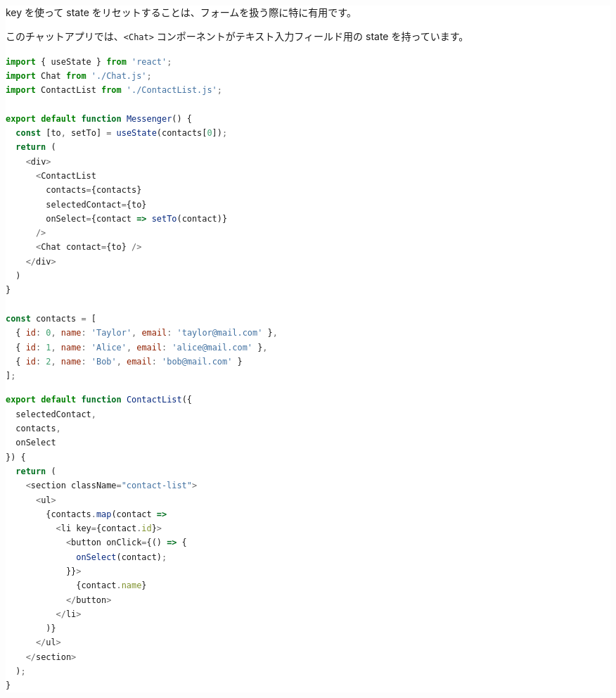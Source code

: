 key を使って state をリセットすることは、フォームを扱う際に特に有用です。

このチャットアプリでは、`<Chat>` コンポーネントがテキスト入力フィールド用の state を持っています。

<Sandpack>

```js App.js
import { useState } from 'react';
import Chat from './Chat.js';
import ContactList from './ContactList.js';

export default function Messenger() {
  const [to, setTo] = useState(contacts[0]);
  return (
    <div>
      <ContactList
        contacts={contacts}
        selectedContact={to}
        onSelect={contact => setTo(contact)}
      />
      <Chat contact={to} />
    </div>
  )
}

const contacts = [
  { id: 0, name: 'Taylor', email: 'taylor@mail.com' },
  { id: 1, name: 'Alice', email: 'alice@mail.com' },
  { id: 2, name: 'Bob', email: 'bob@mail.com' }
];
```

```js ContactList.js
export default function ContactList({
  selectedContact,
  contacts,
  onSelect
}) {
  return (
    <section className="contact-list">
      <ul>
        {contacts.map(contact =>
          <li key={contact.id}>
            <button onClick={() => {
              onSelect(contact);
            }}>
              {contact.name}
            </button>
          </li>
        )}
      </ul>
    </section>
  );
}
```
